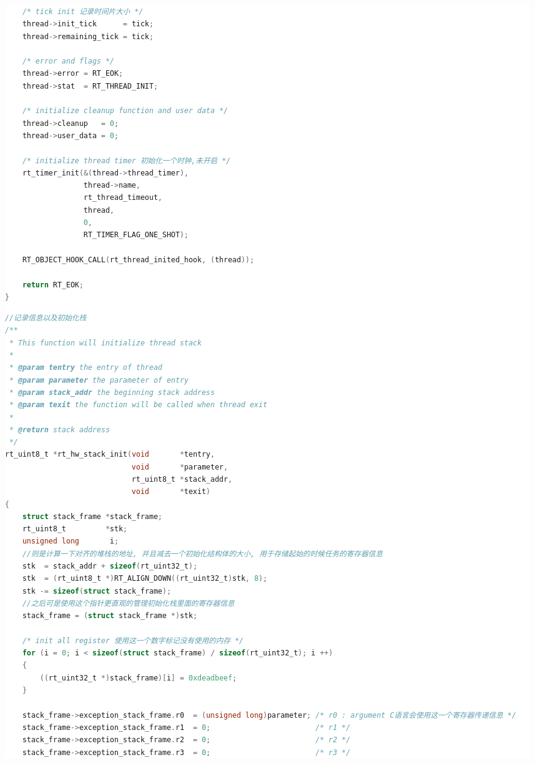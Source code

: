 ```c
    /* tick init 记录时间片大小 */
    thread->init_tick      = tick;
    thread->remaining_tick = tick;

    /* error and flags */
    thread->error = RT_EOK;
    thread->stat  = RT_THREAD_INIT;

    /* initialize cleanup function and user data */
    thread->cleanup   = 0;
    thread->user_data = 0;

    /* initialize thread timer 初始化一个时钟,未开启 */
    rt_timer_init(&(thread->thread_timer),
                  thread->name,
                  rt_thread_timeout,
                  thread,
                  0,
                  RT_TIMER_FLAG_ONE_SHOT);

    RT_OBJECT_HOOK_CALL(rt_thread_inited_hook, (thread));

    return RT_EOK;
}
```

```c
//记录信息以及初始化栈
/**
 * This function will initialize thread stack
 *
 * @param tentry the entry of thread
 * @param parameter the parameter of entry
 * @param stack_addr the beginning stack address
 * @param texit the function will be called when thread exit
 *
 * @return stack address
 */
rt_uint8_t *rt_hw_stack_init(void       *tentry,
                             void       *parameter,
                             rt_uint8_t *stack_addr,
                             void       *texit)
{
    struct stack_frame *stack_frame;
    rt_uint8_t         *stk;
    unsigned long       i;
	//则是计算一下对齐的堆栈的地址, 并且减去一个初始化结构体的大小, 用于存储起始的时候任务的寄存器信息
    stk  = stack_addr + sizeof(rt_uint32_t);
    stk  = (rt_uint8_t *)RT_ALIGN_DOWN((rt_uint32_t)stk, 8);
    stk -= sizeof(struct stack_frame);
	//之后可是使用这个指针更直观的管理初始化栈里面的寄存器信息
    stack_frame = (struct stack_frame *)stk;

    /* init all register 使用这一个数字标记没有使用的内存 */
    for (i = 0; i < sizeof(struct stack_frame) / sizeof(rt_uint32_t); i ++)
    {
        ((rt_uint32_t *)stack_frame)[i] = 0xdeadbeef;
    }

    stack_frame->exception_stack_frame.r0  = (unsigned long)parameter; /* r0 : argument C语言会使用这一个寄存器传递信息 */
    stack_frame->exception_stack_frame.r1  = 0;                        /* r1 */
    stack_frame->exception_stack_frame.r2  = 0;                        /* r2 */
    stack_frame->exception_stack_frame.r3  = 0;                        /* r3 */
```